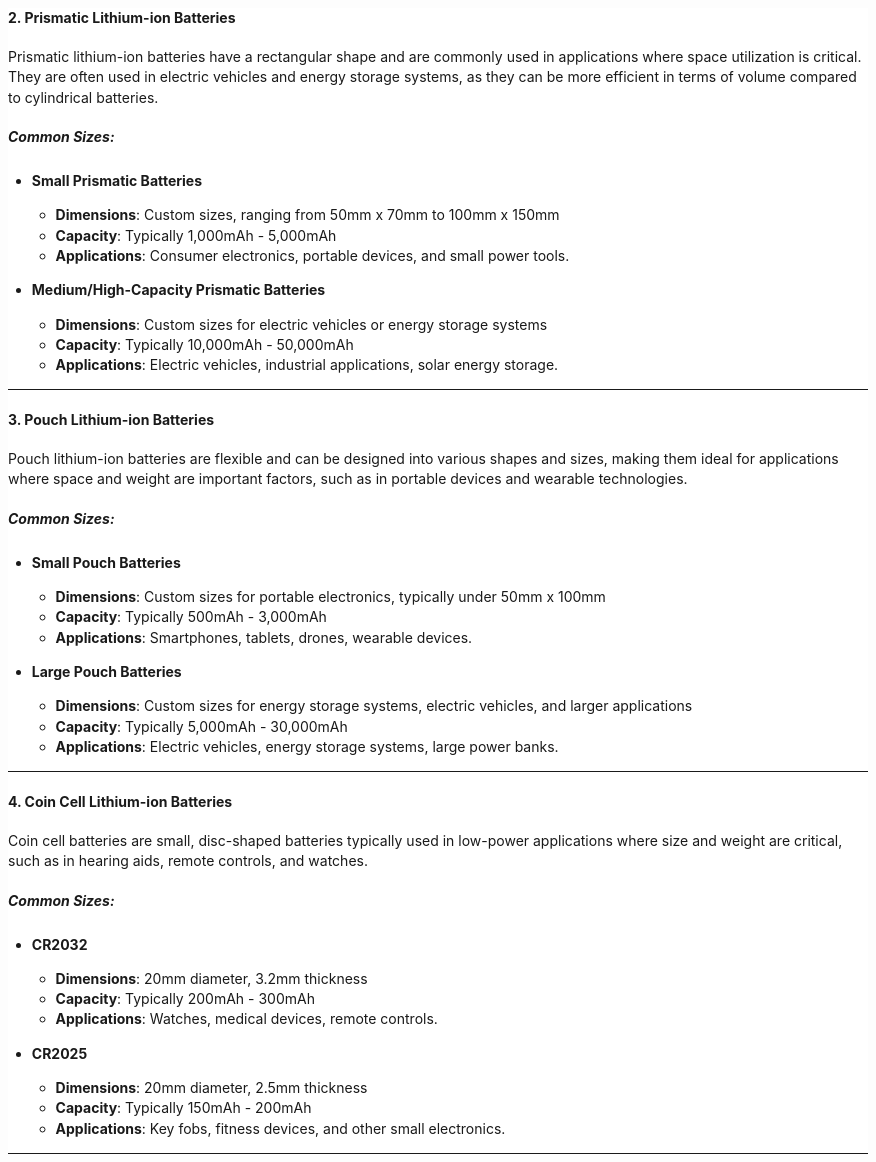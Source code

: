 
#### **2. Prismatic Lithium-ion Batteries**

Prismatic lithium-ion batteries have a rectangular shape and are commonly used in applications where space utilization is critical. They are often used in electric vehicles and energy storage systems, as they can be more efficient in terms of volume compared to cylindrical batteries.

##### **Common Sizes:**

- **Small Prismatic Batteries**  
  - **Dimensions**: Custom sizes, ranging from 50mm x 70mm to 100mm x 150mm  
  - **Capacity**: Typically 1,000mAh - 5,000mAh  
  - **Applications**: Consumer electronics, portable devices, and small power tools.

- **Medium/High-Capacity Prismatic Batteries**  
  - **Dimensions**: Custom sizes for electric vehicles or energy storage systems  
  - **Capacity**: Typically 10,000mAh - 50,000mAh  
  - **Applications**: Electric vehicles, industrial applications, solar energy storage.

---

#### **3. Pouch Lithium-ion Batteries**

Pouch lithium-ion batteries are flexible and can be designed into various shapes and sizes, making them ideal for applications where space and weight are important factors, such as in portable devices and wearable technologies.

##### **Common Sizes:**

- **Small Pouch Batteries**  
  - **Dimensions**: Custom sizes for portable electronics, typically under 50mm x 100mm  
  - **Capacity**: Typically 500mAh - 3,000mAh  
  - **Applications**: Smartphones, tablets, drones, wearable devices.

- **Large Pouch Batteries**  
  - **Dimensions**: Custom sizes for energy storage systems, electric vehicles, and larger applications  
  - **Capacity**: Typically 5,000mAh - 30,000mAh  
  - **Applications**: Electric vehicles, energy storage systems, large power banks.

---

#### **4. Coin Cell Lithium-ion Batteries**

Coin cell batteries are small, disc-shaped batteries typically used in low-power applications where size and weight are critical, such as in hearing aids, remote controls, and watches.

##### **Common Sizes:**

- **CR2032**  
  - **Dimensions**: 20mm diameter, 3.2mm thickness  
  - **Capacity**: Typically 200mAh - 300mAh  
  - **Applications**: Watches, medical devices, remote controls.

- **CR2025**  
  - **Dimensions**: 20mm diameter, 2.5mm thickness  
  - **Capacity**: Typically 150mAh - 200mAh  
  - **Applications**: Key fobs, fitness devices, and other small electronics.

---